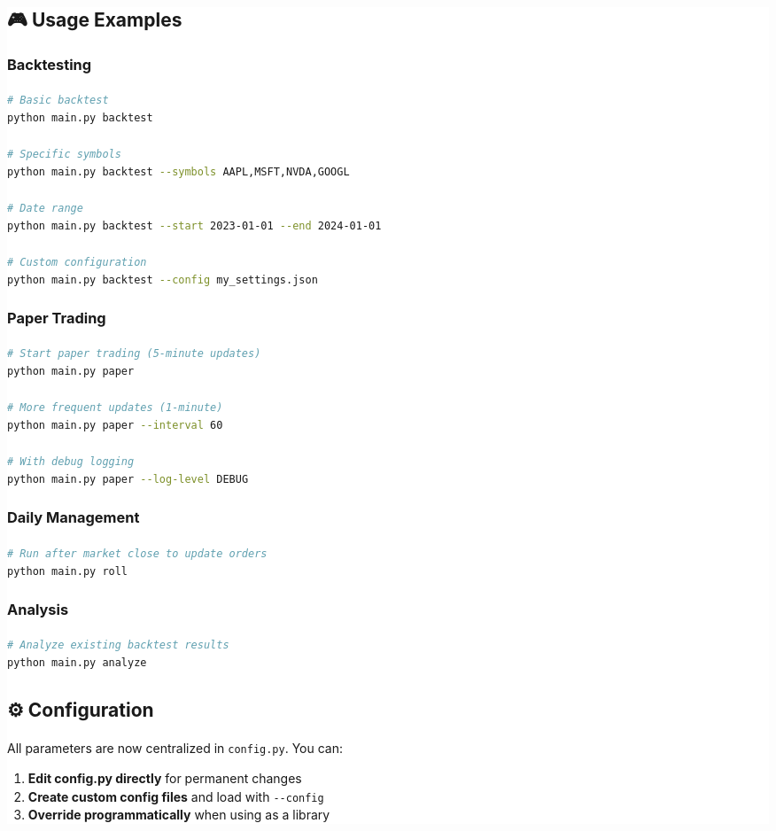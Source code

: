 ## 🎮 Usage Examples

### Backtesting

```bash
# Basic backtest
python main.py backtest

# Specific symbols
python main.py backtest --symbols AAPL,MSFT,NVDA,GOOGL

# Date range
python main.py backtest --start 2023-01-01 --end 2024-01-01

# Custom configuration
python main.py backtest --config my_settings.json
```

### Paper Trading

```bash
# Start paper trading (5-minute updates)
python main.py paper

# More frequent updates (1-minute)
python main.py paper --interval 60

# With debug logging
python main.py paper --log-level DEBUG
```

### Daily Management

```bash
# Run after market close to update orders
python main.py roll
```

### Analysis

```bash
# Analyze existing backtest results
python main.py analyze
```

## ⚙️ Configuration

All parameters are now centralized in `config.py`. You can:

1. **Edit config.py directly** for permanent changes
2. **Create custom config files** and load with `--config`
3. **Override programmatically** when using as a library
